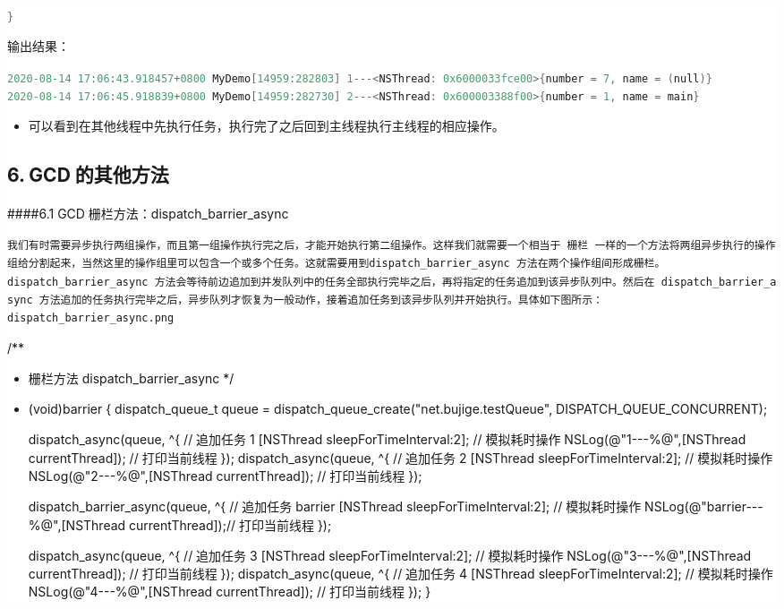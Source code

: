 ```objectivec
}

```
  输出结果：
    
```objectivec
2020-08-14 17:06:43.918457+0800 MyDemo[14959:282803] 1---<NSThread: 0x6000033fce00>{number = 7, name = (null)}
2020-08-14 17:06:45.918839+0800 MyDemo[14959:282730] 2---<NSThread: 0x600003388f00>{number = 1, name = main}
```
* 可以看到在其他线程中先执行任务，执行完了之后回到主线程执行主线程的相应操作。

## 6. GCD 的其他方法
####6.1 GCD 栅栏方法：dispatch_barrier_async

    我们有时需要异步执行两组操作，而且第一组操作执行完之后，才能开始执行第二组操作。这样我们就需要一个相当于 栅栏 一样的一个方法将两组异步执行的操作组给分割起来，当然这里的操作组里可以包含一个或多个任务。这就需要用到dispatch_barrier_async 方法在两个操作组间形成栅栏。
    dispatch_barrier_async 方法会等待前边追加到并发队列中的任务全部执行完毕之后，再将指定的任务追加到该异步队列中。然后在 dispatch_barrier_async 方法追加的任务执行完毕之后，异步队列才恢复为一般动作，接着追加任务到该异步队列并开始执行。具体如下图所示：
    dispatch_barrier_async.png

/**
 * 栅栏方法 dispatch_barrier_async
 */
- (void)barrier {
    dispatch_queue_t queue = dispatch_queue_create("net.bujige.testQueue", DISPATCH_QUEUE_CONCURRENT);
    
    dispatch_async(queue, ^{
        // 追加任务 1
        [NSThread sleepForTimeInterval:2];              // 模拟耗时操作
        NSLog(@"1---%@",[NSThread currentThread]);      // 打印当前线程
    });
    dispatch_async(queue, ^{
        // 追加任务 2
        [NSThread sleepForTimeInterval:2];              // 模拟耗时操作
        NSLog(@"2---%@",[NSThread currentThread]);      // 打印当前线程
    });
    
    dispatch_barrier_async(queue, ^{
        // 追加任务 barrier
        [NSThread sleepForTimeInterval:2];              // 模拟耗时操作
        NSLog(@"barrier---%@",[NSThread currentThread]);// 打印当前线程
    });
    
    dispatch_async(queue, ^{
        // 追加任务 3
        [NSThread sleepForTimeInterval:2];              // 模拟耗时操作
        NSLog(@"3---%@",[NSThread currentThread]);      // 打印当前线程
    });
    dispatch_async(queue, ^{
        // 追加任务 4
        [NSThread sleepForTimeInterval:2];              // 模拟耗时操作
        NSLog(@"4---%@",[NSThread currentThread]);      // 打印当前线程
    });
}
